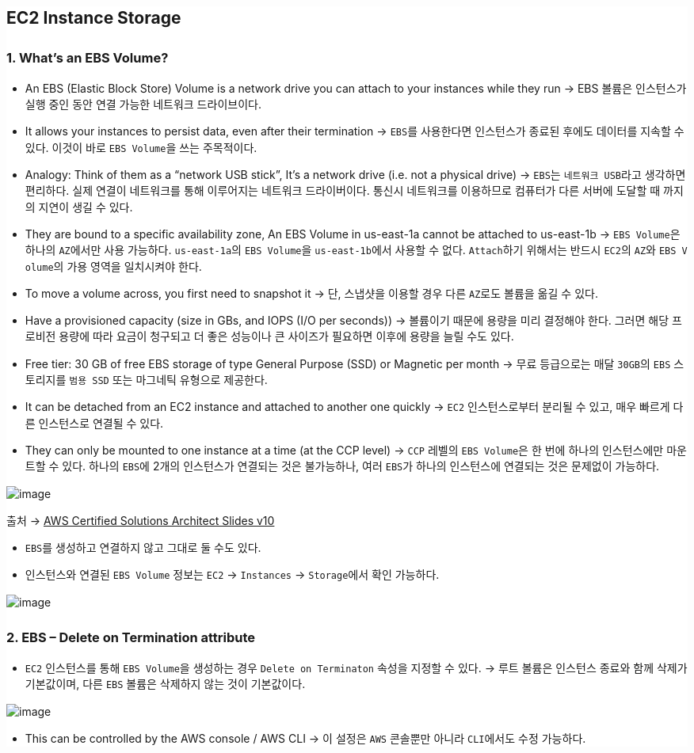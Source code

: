 ## EC2 Instance Storage
### 1. What’s an EBS Volume?
- An EBS (Elastic Block Store) Volume is a network drive you can attach to your instances while they run
→ EBS 볼륨은 인스턴스가 실행 중인 동안 연결 가능한 네트워크 드라이브이다.

- It allows your instances to persist data, even after their termination
→ `EBS`를 사용한다면 인스턴스가 종료된 후에도 데이터를 지속할 수 있다. 이것이 바로 `EBS Volume`을 쓰는 주목적이다. 

- Analogy: Think of them as a “network USB stick”, It’s a network drive (i.e. not a physical drive)
→ `EBS`는 `네트워크 USB`라고 생각하면 편리하다. 실제 연결이 네트워크를 통해 이루어지는 네트워크 드라이버이다.
통신시 네트워크를 이용하므로 컴퓨터가 다른 서버에 도달할 때 까지의 지연이 생길 수 있다.

- They are bound to a specific availability zone, An EBS Volume in us-east-1a cannot be attached to us-east-1b
→ `EBS Volume`은 하나의 `AZ`에서만 사용 가능하다. `us-east-1a`의 `EBS Volume`을 `us-east-1b`에서 사용할 수 없다.
`Attach`하기 위해서는 반드시 `EC2`의 `AZ`와 `EBS Volume`의 가용 영역을 일치시켜야 한다.

- To move a volume across, you first need to snapshot it
→ 단, 스냅샷을 이용할 경우 다른 `AZ`로도 볼륨을 옮길 수 있다.

- Have a provisioned capacity (size in GBs, and IOPS (I/O per seconds))
→ 볼륨이기 때문에 용량을 미리 결정해야 한다. 그러면 해당 프로비전 용량에 따라 요금이 청구되고 더 좋은 성능이나 큰 사이즈가 필요하면 이후에 용량을 늘릴 수도 있다.

- Free tier: 30 GB of free EBS storage of type General Purpose (SSD) or Magnetic per month
→ 무료 등급으로는 매달 `30GB`의 `EBS` 스토리지를 `범용 SSD` 또는 마그네틱 유형으로 제공한다.

- It can be detached from an EC2 instance and attached to another one quickly
→ `EC2` 인스턴스로부터 분리될 수 있고, 매우 빠르게 다른 인스턴스로 연결될 수 있다.

- They can only be mounted to one instance at a time (at the CCP level)
→ `CCP` 레벨의 `EBS Volume`은 한 번에 하나의 인스턴스에만 마운트할 수 있다. 
하나의 `EBS`에 2개의 인스턴스가 연결되는 것은 불가능하나, 여러 `EBS`가 하나의 인스턴스에 연결되는 것은 문제없이 가능하다. 

![image](https://user-images.githubusercontent.com/97398071/232322378-b44dc275-4f5e-4bd0-90d0-d790ebff9995.png)

출처 → [AWS Certified Solutions Architect Slides v10](https://courses.datacumulus.com/downloads/certified-solutions-architect-pn9/)

- `EBS`를 생성하고 연결하지 않고 그대로 둘 수도 있다. 

- 인스턴스와 연결된 `EBS Volume` 정보는 `EC2` → `Instances` → `Storage`에서 확인 가능하다.

![image](https://user-images.githubusercontent.com/97398071/232322884-c6ffbe30-947f-4915-85fb-83d7f0c20098.png)

### 2. EBS – Delete on Termination attribute
- `EC2` 인스턴스를 통해 `EBS Volume`을 생성하는 경우 `Delete on Terminaton` 속성을 지정할 수 있다.
→ 루트 볼륨은 인스턴스 종료와 함께 삭제가 기본값이며, 다른 `EBS` 볼륨은 삭제하지 않는 것이 기본값이다.

![image](https://user-images.githubusercontent.com/97398071/232322678-3d5f6df8-0c54-42b5-99ed-964059f365e8.png)

- This can be controlled by the AWS console / AWS CLI
→ 이 설정은 `AWS` 콘솔뿐만 아니라 `CLI`에서도 수정 가능하다.
